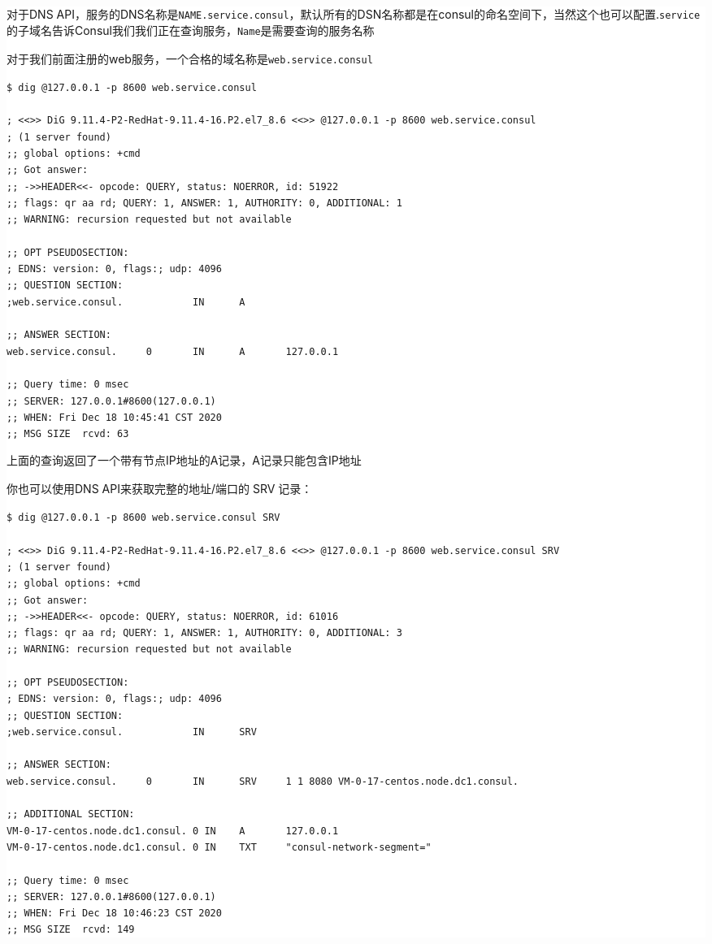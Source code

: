 对于DNS API，服务的DNS名称是`NAME.service.consul`，默认所有的DSN名称都是在consul的命名空间下，当然这个也可以配置.`service`的子域名告诉Consul我们我们正在查询服务，`Name`是需要查询的服务名称

对于我们前面注册的web服务，一个合格的域名称是`web.service.consul`

	$ dig @127.0.0.1 -p 8600 web.service.consul
	
	; <<>> DiG 9.11.4-P2-RedHat-9.11.4-16.P2.el7_8.6 <<>> @127.0.0.1 -p 8600 web.service.consul
	; (1 server found)
	;; global options: +cmd
	;; Got answer:
	;; ->>HEADER<<- opcode: QUERY, status: NOERROR, id: 51922
	;; flags: qr aa rd; QUERY: 1, ANSWER: 1, AUTHORITY: 0, ADDITIONAL: 1
	;; WARNING: recursion requested but not available
	
	;; OPT PSEUDOSECTION:
	; EDNS: version: 0, flags:; udp: 4096
	;; QUESTION SECTION:
	;web.service.consul.            IN      A
	
	;; ANSWER SECTION:
	web.service.consul.     0       IN      A       127.0.0.1
	
	;; Query time: 0 msec
	;; SERVER: 127.0.0.1#8600(127.0.0.1)
	;; WHEN: Fri Dec 18 10:45:41 CST 2020
	;; MSG SIZE  rcvd: 63

上面的查询返回了一个带有节点IP地址的A记录，A记录只能包含IP地址

你也可以使用DNS API来获取完整的地址/端口的 SRV 记录：

	$ dig @127.0.0.1 -p 8600 web.service.consul SRV
	
	; <<>> DiG 9.11.4-P2-RedHat-9.11.4-16.P2.el7_8.6 <<>> @127.0.0.1 -p 8600 web.service.consul SRV
	; (1 server found)
	;; global options: +cmd
	;; Got answer:
	;; ->>HEADER<<- opcode: QUERY, status: NOERROR, id: 61016
	;; flags: qr aa rd; QUERY: 1, ANSWER: 1, AUTHORITY: 0, ADDITIONAL: 3
	;; WARNING: recursion requested but not available
	
	;; OPT PSEUDOSECTION:
	; EDNS: version: 0, flags:; udp: 4096
	;; QUESTION SECTION:
	;web.service.consul.            IN      SRV
	
	;; ANSWER SECTION:
	web.service.consul.     0       IN      SRV     1 1 8080 VM-0-17-centos.node.dc1.consul.
	
	;; ADDITIONAL SECTION:
	VM-0-17-centos.node.dc1.consul. 0 IN    A       127.0.0.1
	VM-0-17-centos.node.dc1.consul. 0 IN    TXT     "consul-network-segment="
	
	;; Query time: 0 msec
	;; SERVER: 127.0.0.1#8600(127.0.0.1)
	;; WHEN: Fri Dec 18 10:46:23 CST 2020
	;; MSG SIZE  rcvd: 149

